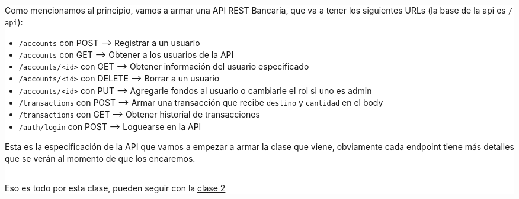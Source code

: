 Como mencionamos al principio, vamos a armar una API REST Bancaria, que va a tener los siguientes URLs (la base de la api es `/api`):
- `/accounts` con POST              --> Registrar a un usuario
- `/accounts` con GET               --> Obtener a los usuarios de la API
- `/accounts/<id>` con GET          --> Obtener información del usuario especificado
- `/accounts/<id>` con DELETE       --> Borrar a un usuario
- `/accounts/<id>` con PUT          --> Agregarle fondos al usuario o cambiarle el rol si uno es admin
- `/transactions` con POST          --> Armar una transacción que recibe `destino` y `cantidad` en el body
- `/transactions` con GET           --> Obtener historial de transacciones
- `/auth/login` con POST            --> Loguearse en la API

Esta es la especificación de la API que vamos a empezar a armar la clase que viene, obviamente cada endpoint tiene más detalles que se verán al momento de que los encaremos.

***

Eso es todo por esta clase, pueden seguir con la [clase 2](clase-2.md)
